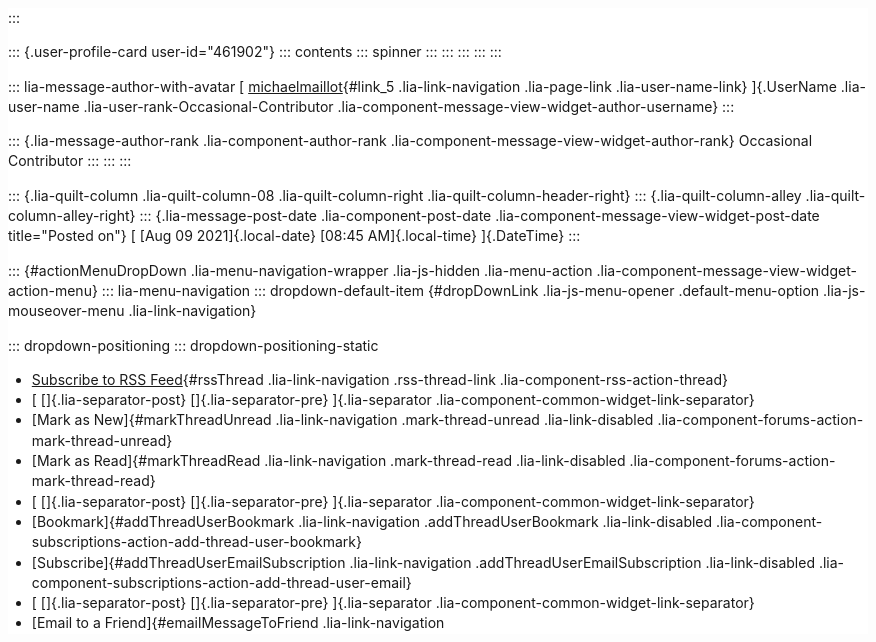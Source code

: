 :::

::: {.user-profile-card user-id="461902"}
::: contents
::: spinner
:::
:::
:::
:::
:::

::: lia-message-author-with-avatar
[
[michaelmaillot](https://techcommunity.microsoft.com/t5/user/viewprofilepage/user-id/461902){#link_5
.lia-link-navigation .lia-page-link .lia-user-name-link} ]{.UserName
.lia-user-name .lia-user-rank-Occasional-Contributor
.lia-component-message-view-widget-author-username}
:::

::: {.lia-message-author-rank .lia-component-author-rank .lia-component-message-view-widget-author-rank}
Occasional Contributor
:::
:::
:::

::: {.lia-quilt-column .lia-quilt-column-08 .lia-quilt-column-right .lia-quilt-column-header-right}
::: {.lia-quilt-column-alley .lia-quilt-column-alley-right}
::: {.lia-message-post-date .lia-component-post-date .lia-component-message-view-widget-post-date title="Posted on"}
[ [‎Aug 09 2021]{.local-date} [08:45 AM]{.local-time} ]{.DateTime}
:::

::: {#actionMenuDropDown .lia-menu-navigation-wrapper .lia-js-hidden .lia-menu-action .lia-component-message-view-widget-action-menu}
::: lia-menu-navigation
::: dropdown-default-item
[](# "Show option menu"){#dropDownLink .lia-js-menu-opener
.default-menu-option .lia-js-mouseover-menu .lia-link-navigation}

::: dropdown-positioning
::: dropdown-positioning-static
-   [Subscribe to RSS
    Feed](/gxcuf89792/rss/message?board.id=Microsoft365PnPBlog&message.id=401){#rssThread
    .lia-link-navigation .rss-thread-link
    .lia-component-rss-action-thread}
-   [ []{.lia-separator-post} []{.lia-separator-pre} ]{.lia-separator
    .lia-component-common-widget-link-separator}
-   [Mark as New]{#markThreadUnread .lia-link-navigation
    .mark-thread-unread .lia-link-disabled
    .lia-component-forums-action-mark-thread-unread}
-   [Mark as Read]{#markThreadRead .lia-link-navigation
    .mark-thread-read .lia-link-disabled
    .lia-component-forums-action-mark-thread-read}
-   [ []{.lia-separator-post} []{.lia-separator-pre} ]{.lia-separator
    .lia-component-common-widget-link-separator}
-   [Bookmark]{#addThreadUserBookmark .lia-link-navigation
    .addThreadUserBookmark .lia-link-disabled
    .lia-component-subscriptions-action-add-thread-user-bookmark}
-   [Subscribe]{#addThreadUserEmailSubscription .lia-link-navigation
    .addThreadUserEmailSubscription .lia-link-disabled
    .lia-component-subscriptions-action-add-thread-user-email}
-   [ []{.lia-separator-post} []{.lia-separator-pre} ]{.lia-separator
    .lia-component-common-widget-link-separator}
-   [Email to a Friend]{#emailMessageToFriend .lia-link-navigation